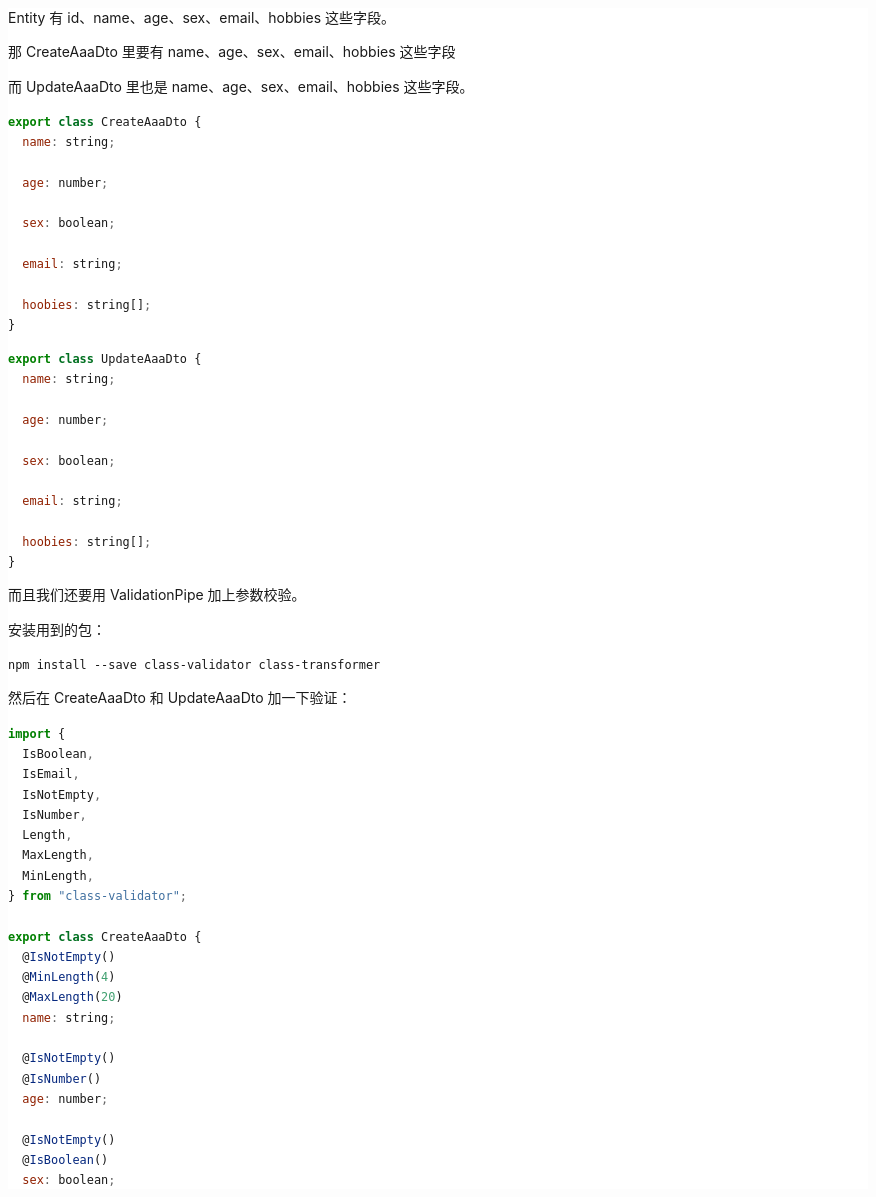 Entity 有 id、name、age、sex、email、hobbies 这些字段。

那 CreateAaaDto 里要有 name、age、sex、email、hobbies 这些字段

而 UpdateAaaDto 里也是 name、age、sex、email、hobbies 这些字段。

```javascript
export class CreateAaaDto {
  name: string;

  age: number;

  sex: boolean;

  email: string;

  hoobies: string[];
}
```

```javascript
export class UpdateAaaDto {
  name: string;

  age: number;

  sex: boolean;

  email: string;

  hoobies: string[];
}
```

而且我们还要用 ValidationPipe 加上参数校验。

安装用到的包：

```
npm install --save class-validator class-transformer
```

然后在 CreateAaaDto 和 UpdateAaaDto 加一下验证：

```javascript
import {
  IsBoolean,
  IsEmail,
  IsNotEmpty,
  IsNumber,
  Length,
  MaxLength,
  MinLength,
} from "class-validator";

export class CreateAaaDto {
  @IsNotEmpty()
  @MinLength(4)
  @MaxLength(20)
  name: string;

  @IsNotEmpty()
  @IsNumber()
  age: number;

  @IsNotEmpty()
  @IsBoolean()
  sex: boolean;

```